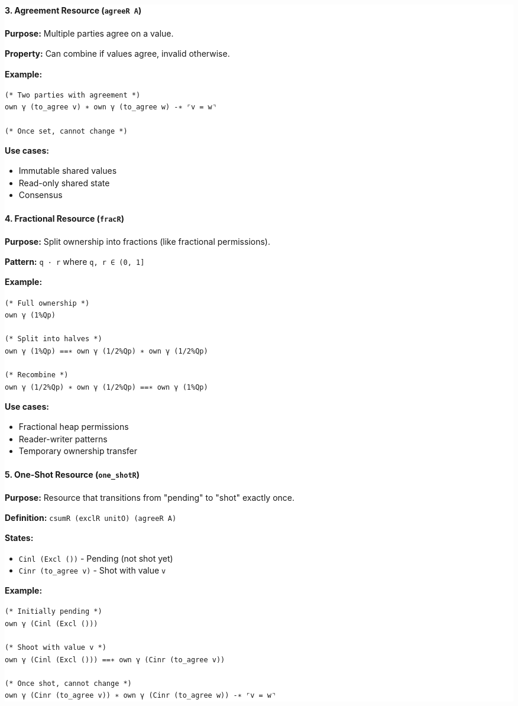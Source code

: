 #### 3. Agreement Resource (`agreeR A`)

**Purpose:** Multiple parties agree on a value.

**Property:** Can combine if values agree, invalid otherwise.

**Example:**
```coq
(* Two parties with agreement *)
own γ (to_agree v) ∗ own γ (to_agree w) -∗ ⌜v = w⌝

(* Once set, cannot change *)
```

**Use cases:**
- Immutable shared values
- Read-only shared state
- Consensus

#### 4. Fractional Resource (`fracR`)

**Purpose:** Split ownership into fractions (like fractional permissions).

**Pattern:** `q · r` where `q, r ∈ (0, 1]`

**Example:**
```coq
(* Full ownership *)
own γ (1%Qp)

(* Split into halves *)
own γ (1%Qp) ==∗ own γ (1/2%Qp) ∗ own γ (1/2%Qp)

(* Recombine *)
own γ (1/2%Qp) ∗ own γ (1/2%Qp) ==∗ own γ (1%Qp)
```

**Use cases:**
- Fractional heap permissions
- Reader-writer patterns
- Temporary ownership transfer

#### 5. One-Shot Resource (`one_shotR`)

**Purpose:** Resource that transitions from "pending" to "shot" exactly once.

**Definition:** `csumR (exclR unitO) (agreeR A)`

**States:**
- `Cinl (Excl ())` - Pending (not shot yet)
- `Cinr (to_agree v)` - Shot with value `v`

**Example:**
```coq
(* Initially pending *)
own γ (Cinl (Excl ()))

(* Shoot with value v *)
own γ (Cinl (Excl ())) ==∗ own γ (Cinr (to_agree v))

(* Once shot, cannot change *)
own γ (Cinr (to_agree v)) ∗ own γ (Cinr (to_agree w)) -∗ ⌜v = w⌝
```
